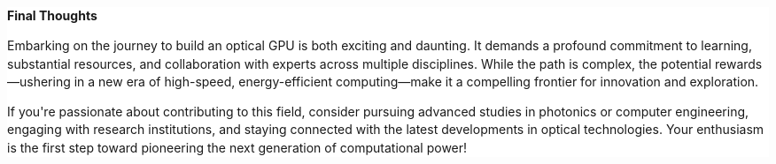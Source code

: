 **Final Thoughts**

Embarking on the journey to build an optical GPU is both exciting and daunting. It demands a profound commitment to learning, substantial resources, and collaboration with experts across multiple disciplines. While the path is complex, the potential rewards—ushering in a new era of high-speed, energy-efficient computing—make it a compelling frontier for innovation and exploration.

If you're passionate about contributing to this field, consider pursuing advanced studies in photonics or computer engineering, engaging with research institutions, and staying connected with the latest developments in optical technologies. Your enthusiasm is the first step toward pioneering the next generation of computational power!
